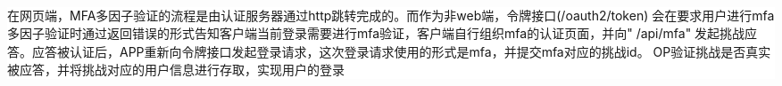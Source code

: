 在网页端，MFA多因子验证的流程是由认证服务器通过http跳转完成的。而作为非web端，令牌接口(/oauth2/token)
会在要求用户进行mfa多因子验证时通过返回错误的形式告知客户端当前登录需要进行mfa验证，客户端自行组织mfa的认证页面，并向"
/api/mfa"
发起挑战应答。应答被认证后，APP重新向令牌接口发起登录请求，这次登录请求使用的形式是mfa，并提交mfa对应的挑战id。
OP验证挑战是否真实被应答，并将挑战对应的用户信息进行存取，实现用户的登录